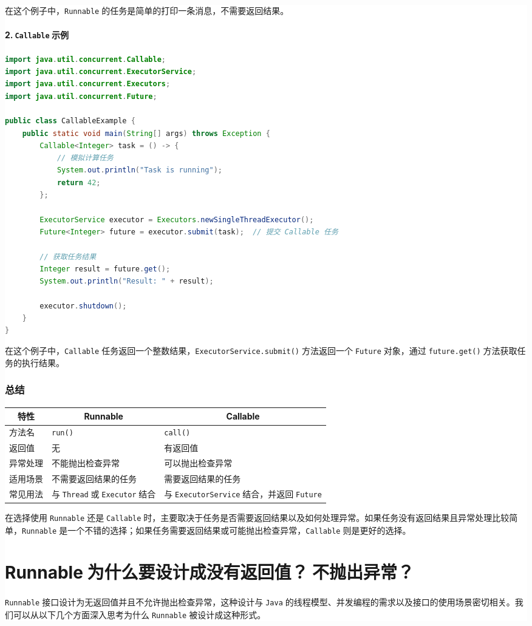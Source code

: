 在这个例子中，`Runnable` 的任务是简单的打印一条消息，不需要返回结果。

#### 2. `Callable` 示例

```java
import java.util.concurrent.Callable;
import java.util.concurrent.ExecutorService;
import java.util.concurrent.Executors;
import java.util.concurrent.Future;

public class CallableExample {
    public static void main(String[] args) throws Exception {
        Callable<Integer> task = () -> {
            // 模拟计算任务
            System.out.println("Task is running");
            return 42;
        };

        ExecutorService executor = Executors.newSingleThreadExecutor();
        Future<Integer> future = executor.submit(task);  // 提交 Callable 任务

        // 获取任务结果
        Integer result = future.get();
        System.out.println("Result: " + result);

        executor.shutdown();
    }
}
```

在这个例子中，`Callable` 任务返回一个整数结果，`ExecutorService.submit()` 方法返回一个 `Future` 对象，通过 `future.get()` 方法获取任务的执行结果。

### 总结

| 特性              | Runnable                    | Callable                      |
|-------------------|-----------------------------|--------------------------------|
| 方法名            | `run()`                      | `call()`                       |
| 返回值            | 无                           | 有返回值                       |
| 异常处理          | 不能抛出检查异常              | 可以抛出检查异常                |
| 适用场景          | 不需要返回结果的任务          | 需要返回结果的任务              |
| 常见用法          | 与 `Thread` 或 `Executor` 结合 | 与 `ExecutorService` 结合，并返回 `Future` |

在选择使用 `Runnable` 还是 `Callable` 时，主要取决于任务是否需要返回结果以及如何处理异常。如果任务没有返回结果且异常处理比较简单，`Runnable` 是一个不错的选择；如果任务需要返回结果或可能抛出检查异常，`Callable` 则是更好的选择。

# Runnable 为什么要设计成没有返回值？ 不抛出异常？
`Runnable` 接口设计为无返回值并且不允许抛出检查异常，这种设计与 `Java` 的线程模型、并发编程的需求以及接口的使用场景密切相关。我们可以从以下几个方面深入思考为什么 `Runnable` 被设计成这种形式。
